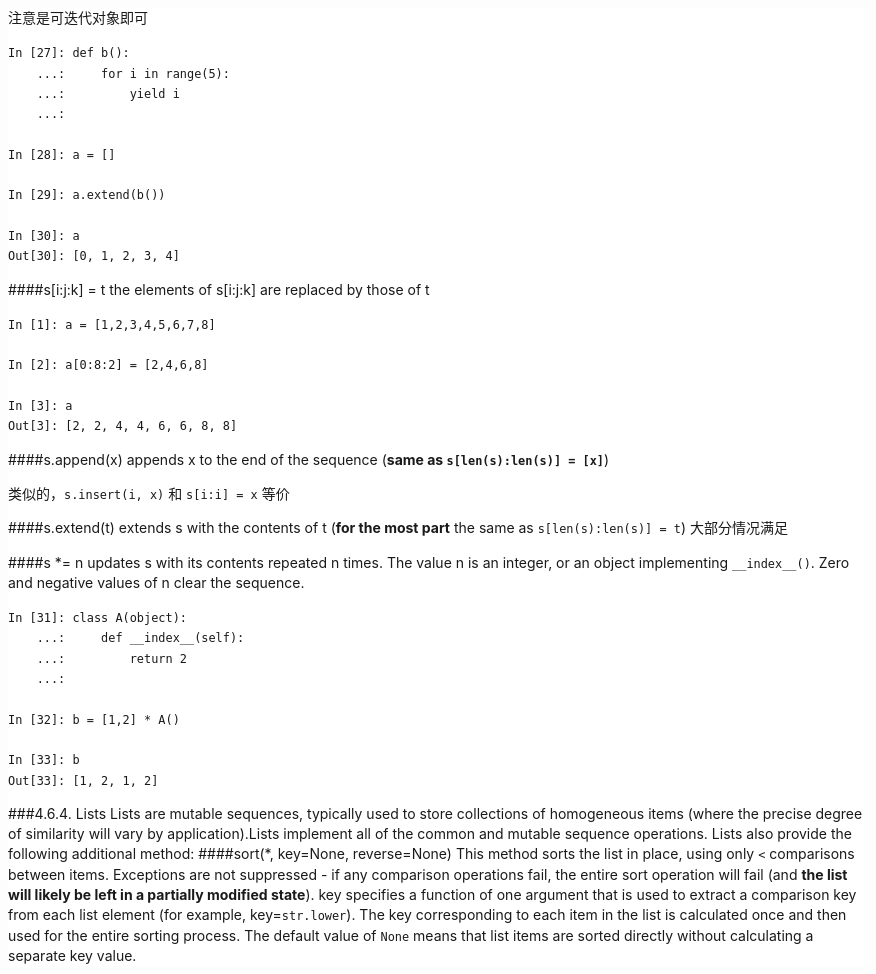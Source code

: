 注意是可迭代对象即可  

    In [27]: def b():
        ...:     for i in range(5):
        ...:         yield i
        ...:         
    
    In [28]: a = []
    
    In [29]: a.extend(b())
    
    In [30]: a
    Out[30]: [0, 1, 2, 3, 4]


####s[i:j:k] = t
the elements of s[i:j:k] are replaced by those of t  

    In [1]: a = [1,2,3,4,5,6,7,8]
    
    In [2]: a[0:8:2] = [2,4,6,8]
    
    In [3]: a
    Out[3]: [2, 2, 4, 4, 6, 6, 8, 8]

####s.append(x)
appends x to the end of the sequence (**same as `s[len(s):len(s)] = [x]`**)

类似的，`s.insert(i, x)` 和 `s[i:i] = x` 等价

####s.extend(t)
extends s with the contents of t (**for the most part** the same as `s[len(s):len(s)] = t`)
大部分情况满足

####s *= n
updates s with its contents repeated n times. The value n is an integer, or an object implementing `__index__()`. Zero and negative values of n clear the sequence.  

    In [31]: class A(object):
        ...:     def __index__(self):
        ...:         return 2
        ...:     
    
    In [32]: b = [1,2] * A()
    
    In [33]: b
    Out[33]: [1, 2, 1, 2]


###4.6.4. Lists
Lists are mutable sequences, typically used to store collections of homogeneous items (where the precise degree of similarity will vary by application).Lists implement all of the common and mutable sequence operations. Lists also provide the following additional method:
####sort(*, key=None, reverse=None)
This method sorts the list in place, using only `<` comparisons between items. Exceptions are not suppressed - if any comparison operations fail, the entire sort operation will fail (and **the list will likely be left in a partially modified state**).
key specifies a function of one argument that is used to extract a comparison key from each list element (for example, key=`str.lower`). The key corresponding to each item in the list is calculated once and then used for the entire sorting process. The default value of `None` means that list items are sorted directly without calculating a separate key value.
